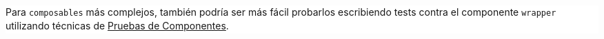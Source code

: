 
Para `composables` más complejos, también podría ser más fácil probarlos escribiendo tests contra el componente `wrapper` utilizando técnicas de [Pruebas de Componentes](#component-testing).


